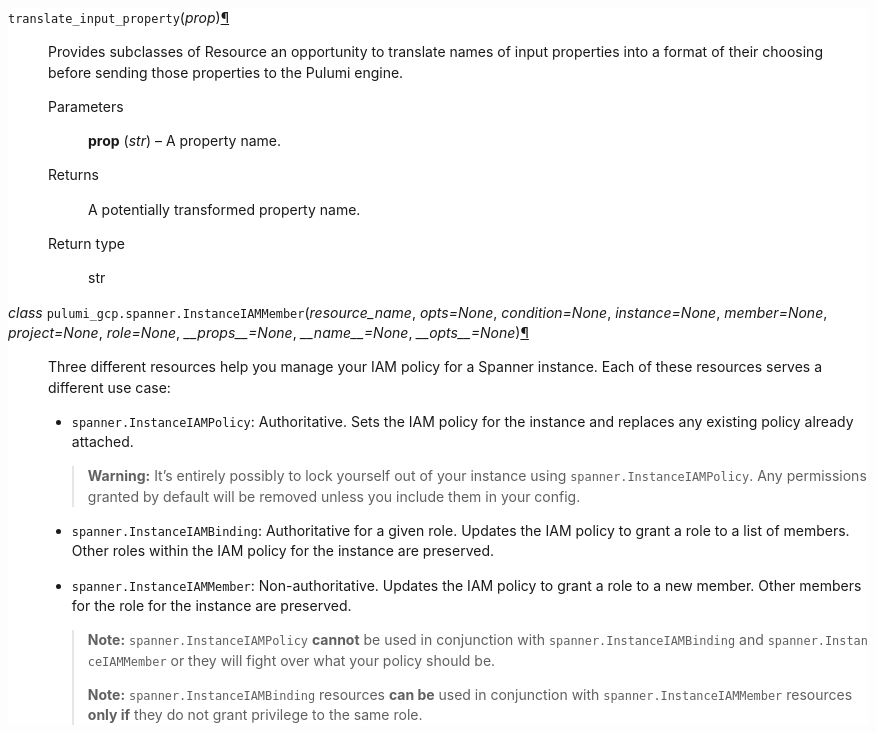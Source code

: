 <dl class="method">
<dt id="pulumi_gcp.spanner.InstanceIAMBinding.translate_input_property">
<code class="sig-name descname">translate_input_property</code><span class="sig-paren">(</span><em class="sig-param">prop</em><span class="sig-paren">)</span><a class="headerlink" href="#pulumi_gcp.spanner.InstanceIAMBinding.translate_input_property" title="Permalink to this definition">¶</a></dt>
<dd><p>Provides subclasses of Resource an opportunity to translate names of input properties into
a format of their choosing before sending those properties to the Pulumi engine.</p>
<dl class="field-list simple">
<dt class="field-odd">Parameters</dt>
<dd class="field-odd"><p><strong>prop</strong> (<em>str</em>) – A property name.</p>
</dd>
<dt class="field-even">Returns</dt>
<dd class="field-even"><p>A potentially transformed property name.</p>
</dd>
<dt class="field-odd">Return type</dt>
<dd class="field-odd"><p>str</p>
</dd>
</dl>
</dd></dl>

</dd></dl>

<dl class="class">
<dt id="pulumi_gcp.spanner.InstanceIAMMember">
<em class="property">class </em><code class="sig-prename descclassname">pulumi_gcp.spanner.</code><code class="sig-name descname">InstanceIAMMember</code><span class="sig-paren">(</span><em class="sig-param">resource_name</em>, <em class="sig-param">opts=None</em>, <em class="sig-param">condition=None</em>, <em class="sig-param">instance=None</em>, <em class="sig-param">member=None</em>, <em class="sig-param">project=None</em>, <em class="sig-param">role=None</em>, <em class="sig-param">__props__=None</em>, <em class="sig-param">__name__=None</em>, <em class="sig-param">__opts__=None</em><span class="sig-paren">)</span><a class="headerlink" href="#pulumi_gcp.spanner.InstanceIAMMember" title="Permalink to this definition">¶</a></dt>
<dd><p>Three different resources help you manage your IAM policy for a Spanner instance. Each of these resources serves a different use case:</p>
<ul class="simple">
<li><p><code class="docutils literal notranslate"><span class="pre">spanner.InstanceIAMPolicy</span></code>: Authoritative. Sets the IAM policy for the instance and replaces any existing policy already attached.</p></li>
</ul>
<blockquote>
<div><p><strong>Warning:</strong> It’s entirely possibly to lock yourself out of your instance using <code class="docutils literal notranslate"><span class="pre">spanner.InstanceIAMPolicy</span></code>. Any permissions granted by default will be removed unless you include them in your config.</p>
</div></blockquote>
<ul class="simple">
<li><p><code class="docutils literal notranslate"><span class="pre">spanner.InstanceIAMBinding</span></code>: Authoritative for a given role. Updates the IAM policy to grant a role to a list of members. Other roles within the IAM policy for the instance are preserved.</p></li>
<li><p><code class="docutils literal notranslate"><span class="pre">spanner.InstanceIAMMember</span></code>: Non-authoritative. Updates the IAM policy to grant a role to a new member. Other members for the role for the instance are preserved.</p></li>
</ul>
<blockquote>
<div><p><strong>Note:</strong> <code class="docutils literal notranslate"><span class="pre">spanner.InstanceIAMPolicy</span></code> <strong>cannot</strong> be used in conjunction with <code class="docutils literal notranslate"><span class="pre">spanner.InstanceIAMBinding</span></code> and <code class="docutils literal notranslate"><span class="pre">spanner.InstanceIAMMember</span></code> or they will fight over what your policy should be.</p>
<p><strong>Note:</strong> <code class="docutils literal notranslate"><span class="pre">spanner.InstanceIAMBinding</span></code> resources <strong>can be</strong> used in conjunction with <code class="docutils literal notranslate"><span class="pre">spanner.InstanceIAMMember</span></code> resources <strong>only if</strong> they do not grant privilege to the same role.</p>
</div></blockquote>
<dl class="field-list simple">